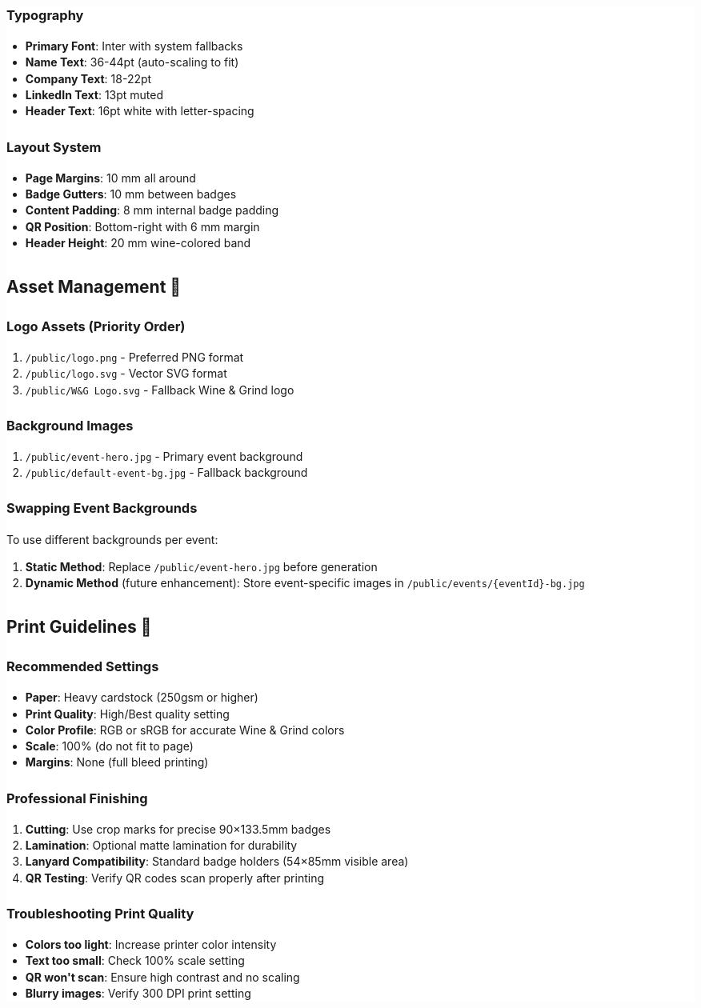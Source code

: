 ### Typography
- **Primary Font**: Inter with system fallbacks
- **Name Text**: 36-44pt (auto-scaling to fit)
- **Company Text**: 18-22pt 
- **LinkedIn Text**: 13pt muted
- **Header Text**: 16pt white with letter-spacing

### Layout System
- **Page Margins**: 10 mm all around
- **Badge Gutters**: 10 mm between badges
- **Content Padding**: 8 mm internal badge padding
- **QR Position**: Bottom-right with 6 mm margin
- **Header Height**: 20 mm wine-colored band

## Asset Management 📁

### Logo Assets (Priority Order)
1. `/public/logo.png` - Preferred PNG format
2. `/public/logo.svg` - Vector SVG format  
3. `/public/W&G Logo.svg` - Fallback Wine & Grind logo

### Background Images
1. `/public/event-hero.jpg` - Primary event background
2. `/public/default-event-bg.jpg` - Fallback background

### Swapping Event Backgrounds
To use different backgrounds per event:

1. **Static Method**: Replace `/public/event-hero.jpg` before generation
2. **Dynamic Method** (future enhancement): Store event-specific images in `/public/events/{eventId}-bg.jpg`

## Print Guidelines 📄

### Recommended Settings
- **Paper**: Heavy cardstock (250gsm or higher)
- **Print Quality**: High/Best quality setting
- **Color Profile**: RGB or sRGB for accurate Wine & Grind colors
- **Scale**: 100% (do not fit to page)
- **Margins**: None (full bleed printing)

### Professional Finishing
1. **Cutting**: Use crop marks for precise 90×133.5mm badges
2. **Lamination**: Optional matte lamination for durability
3. **Lanyard Compatibility**: Standard badge holders (54×85mm visible area)
4. **QR Testing**: Verify QR codes scan properly after printing

### Troubleshooting Print Quality
- **Colors too light**: Increase printer color intensity
- **Text too small**: Check 100% scale setting
- **QR won't scan**: Ensure high contrast and no scaling
- **Blurry images**: Verify 300 DPI print setting
